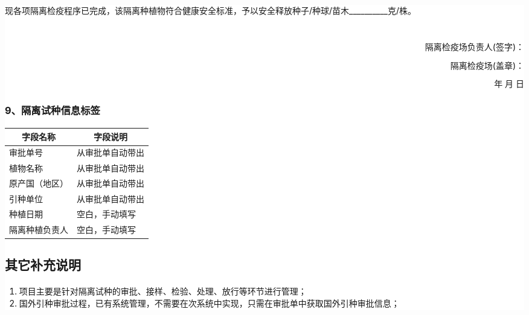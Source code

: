<div style="margin-bottom:40px">
    现各项隔离检疫程序已完成，该隔离种植物符合健康安全标准，予以安全释放种子/种球/苗木__________克/株。
</div>

<div style="display:flex;flex-direction:column;align-items:flex-end">
    <div style="margin-bottom:10px">隔离检疫场负责人(签字)：</div>
    <div style="margin-bottom:10px">隔离检疫场(盖章)：</div>
    <div>年 月 日</div>
</div>
</div>

### 9、隔离试种信息标签

| 字段名称 | 字段说明 |
|---------|---------|
| 审批单号 | 从审批单自动带出 |
| 植物名称 | 从审批单自动带出 |
| 原产国（地区）| 从审批单自动带出 |
| 引种单位 | 从审批单自动带出 |
| 种植日期 | 空白，手动填写 |
| 隔离种植负责人 | 空白，手动填写 |

## 其它补充说明

1. 项目主要是针对隔离试种的审批、接样、检验、处理、放行等环节进行管理；
2. 国外引种审批过程，已有系统管理，不需要在次系统中实现，只需在审批单中获取国外引种审批信息；
